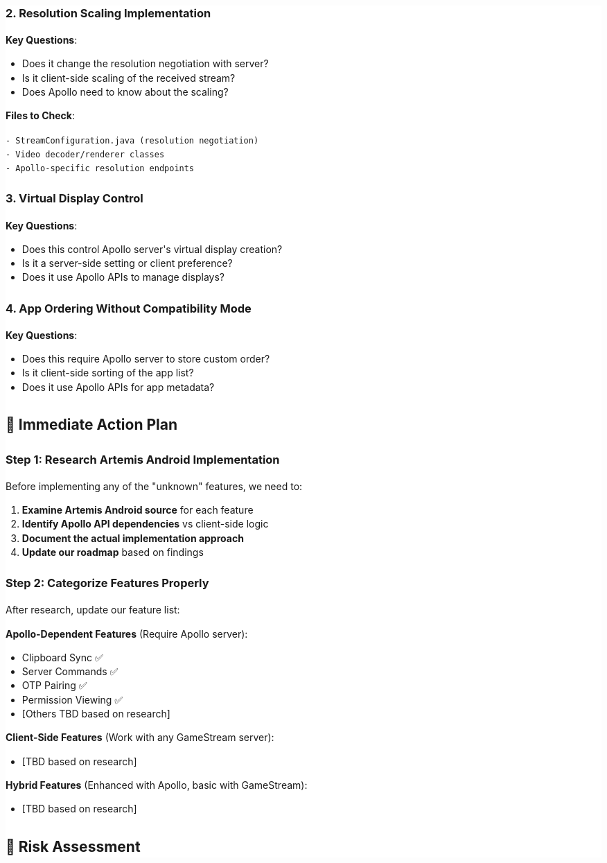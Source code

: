 ### 2. Resolution Scaling Implementation  
**Key Questions**:
- Does it change the resolution negotiation with server?
- Is it client-side scaling of the received stream?
- Does Apollo need to know about the scaling?

**Files to Check**:
```
- StreamConfiguration.java (resolution negotiation)
- Video decoder/renderer classes
- Apollo-specific resolution endpoints
```

### 3. Virtual Display Control
**Key Questions**:
- Does this control Apollo server's virtual display creation?
- Is it a server-side setting or client preference?
- Does it use Apollo APIs to manage displays?

### 4. App Ordering Without Compatibility Mode
**Key Questions**:
- Does this require Apollo server to store custom order?
- Is it client-side sorting of the app list?
- Does it use Apollo APIs for app metadata?

## 🎯 Immediate Action Plan

### Step 1: Research Artemis Android Implementation
Before implementing any of the "unknown" features, we need to:

1. **Examine Artemis Android source** for each feature
2. **Identify Apollo API dependencies** vs client-side logic
3. **Document the actual implementation approach**
4. **Update our roadmap** based on findings

### Step 2: Categorize Features Properly
After research, update our feature list:

**Apollo-Dependent Features** (Require Apollo server):
- Clipboard Sync ✅
- Server Commands ✅  
- OTP Pairing ✅
- Permission Viewing ✅
- [Others TBD based on research]

**Client-Side Features** (Work with any GameStream server):
- [TBD based on research]

**Hybrid Features** (Enhanced with Apollo, basic with GameStream):
- [TBD based on research]

## 🚨 Risk Assessment

